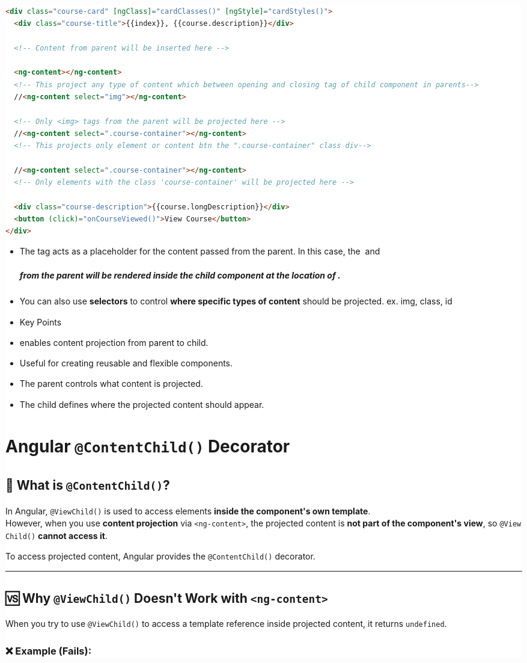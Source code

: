 ```html
<div class="course-card" [ngClass]="cardClasses()" [ngStyle]="cardStyles()">
  <div class="course-title">{{index}}, {{course.description}}</div>

  <!-- Content from parent will be inserted here -->

  <ng-content></ng-content>
  <!-- This project any type of content which between opening and closing tag of child component in parents-->
  //<ng-content select="img"></ng-content>

  <!-- Only <img> tags from the parent will be projected here -->
  //<ng-content select=".course-container"></ng-content>
  <!-- This projects only element or content btn the ".course-container" class div-->

  //<ng-content select=".course-container"></ng-content>
  <!-- Only elements with the class 'course-container' will be projected here -->

  <div class="course-description">{{course.longDescription}}</div>
  <button (click)="onCourseViewed()">View Course</button>
</div>
```

- The <ng-content> tag acts as a placeholder for the content passed from the parent. In this case, the <img> and <h5> from the parent will be rendered inside the child component at the location of <ng-content>.

- You can also use **selectors** to control **where specific types of content** should be projected. ex. img, class, id

- Key Points
- <ng-content> enables content projection from parent to child.
- Useful for creating reusable and flexible components.
- The parent controls what content is projected.
- The child defines where the projected content should appear.

# Angular `@ContentChild()` Decorator

## 🧩 What is `@ContentChild()`?

In Angular, `@ViewChild()` is used to access elements **inside the component's own template**.  
However, when you use **content projection** via `<ng-content>`, the projected content is **not part of the component's view**, so `@ViewChild()` **cannot access it**.

To access projected content, Angular provides the `@ContentChild()` decorator.

---

## 🆚 Why `@ViewChild()` Doesn't Work with `<ng-content>`

When you try to use `@ViewChild()` to access a template reference inside projected content, it returns `undefined`.

### ❌ Example (Fails):
